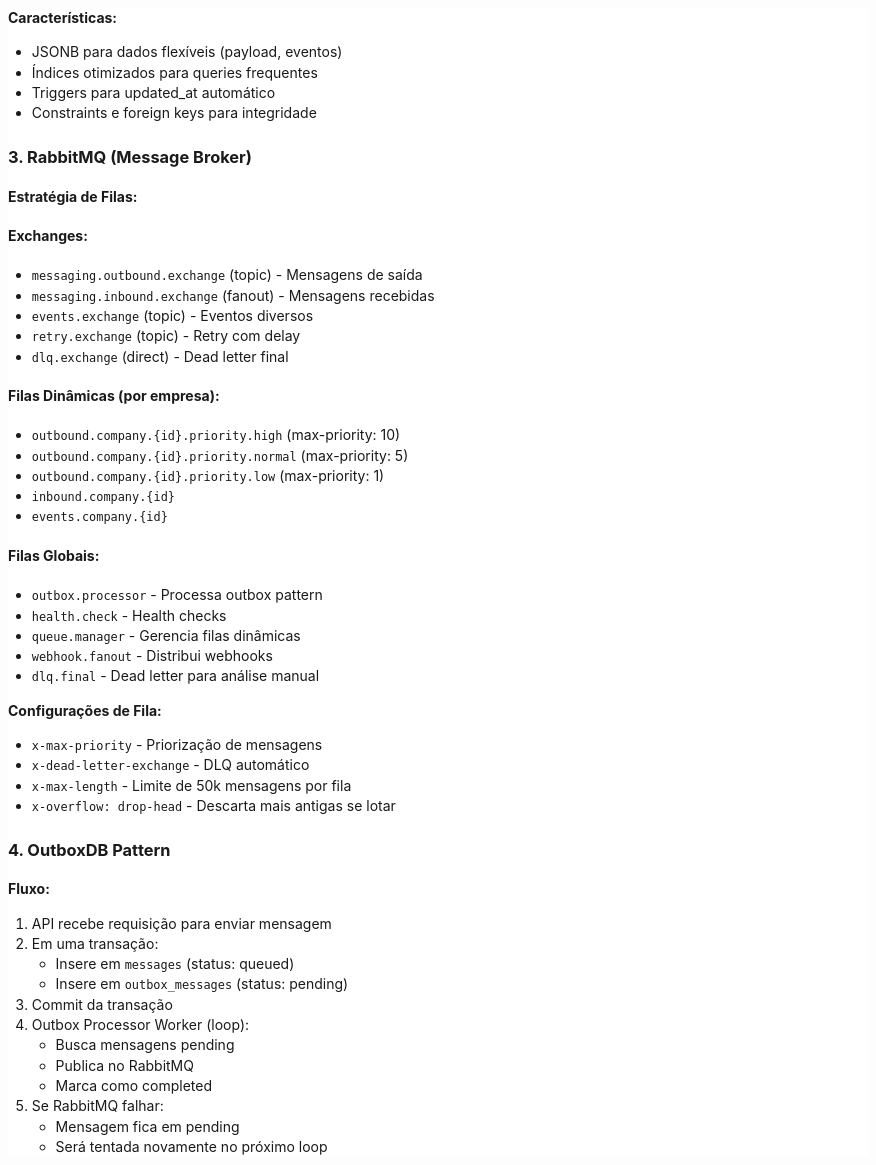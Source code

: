 **Características:**
- JSONB para dados flexíveis (payload, eventos)
- Índices otimizados para queries frequentes
- Triggers para updated_at automático
- Constraints e foreign keys para integridade

### 3. RabbitMQ (Message Broker)

**Estratégia de Filas:**

#### Exchanges:
- `messaging.outbound.exchange` (topic) - Mensagens de saída
- `messaging.inbound.exchange` (fanout) - Mensagens recebidas
- `events.exchange` (topic) - Eventos diversos
- `retry.exchange` (topic) - Retry com delay
- `dlq.exchange` (direct) - Dead letter final

#### Filas Dinâmicas (por empresa):
- `outbound.company.{id}.priority.high` (max-priority: 10)
- `outbound.company.{id}.priority.normal` (max-priority: 5)
- `outbound.company.{id}.priority.low` (max-priority: 1)
- `inbound.company.{id}`
- `events.company.{id}`

#### Filas Globais:
- `outbox.processor` - Processa outbox pattern
- `health.check` - Health checks
- `queue.manager` - Gerencia filas dinâmicas
- `webhook.fanout` - Distribui webhooks
- `dlq.final` - Dead letter para análise manual

**Configurações de Fila:**
- `x-max-priority` - Priorização de mensagens
- `x-dead-letter-exchange` - DLQ automático
- `x-max-length` - Limite de 50k mensagens por fila
- `x-overflow: drop-head` - Descarta mais antigas se lotar

### 4. OutboxDB Pattern

**Fluxo:**

1. API recebe requisição para enviar mensagem
2. Em uma transação:
   - Insere em `messages` (status: queued)
   - Insere em `outbox_messages` (status: pending)
3. Commit da transação
4. Outbox Processor Worker (loop):
   - Busca mensagens pending
   - Publica no RabbitMQ
   - Marca como completed
5. Se RabbitMQ falhar:
   - Mensagem fica em pending
   - Será tentada novamente no próximo loop
